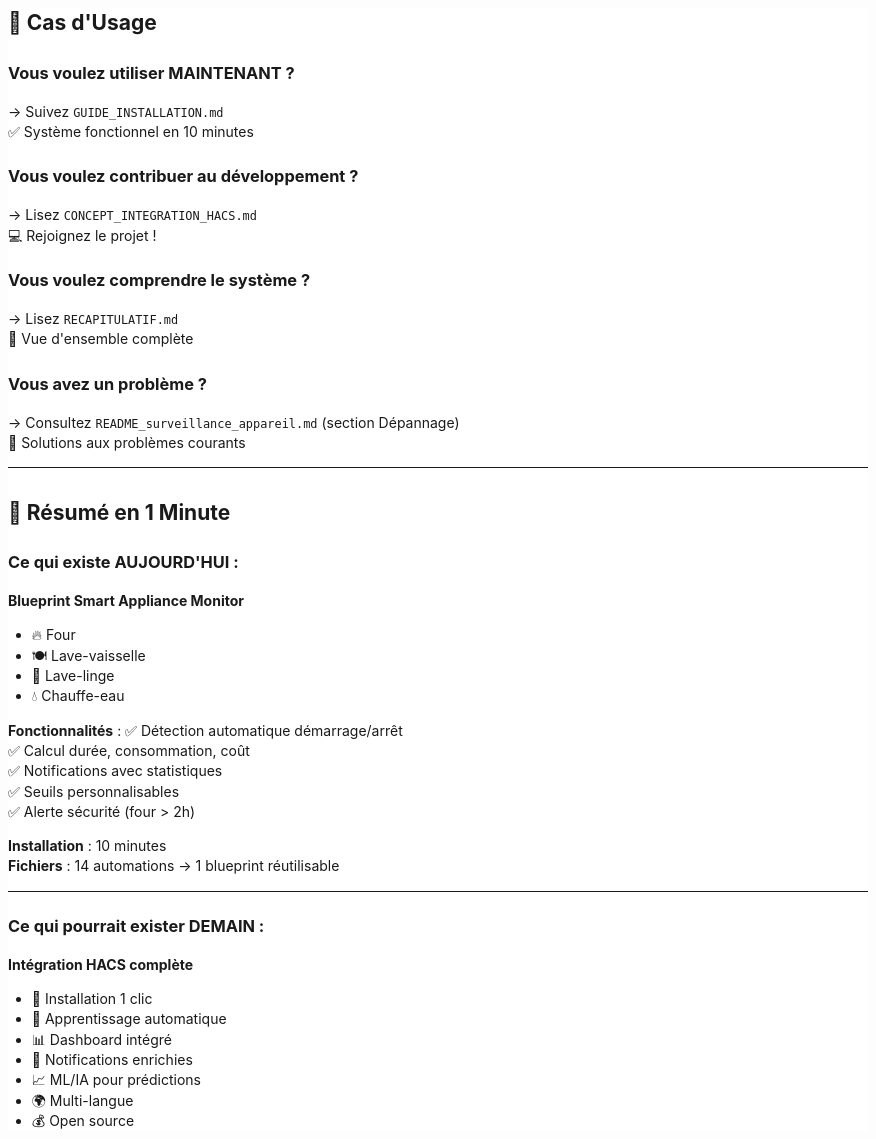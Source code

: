 
## 🎯 Cas d'Usage

### Vous voulez utiliser MAINTENANT ?
→ Suivez `GUIDE_INSTALLATION.md`  
✅ Système fonctionnel en 10 minutes

### Vous voulez contribuer au développement ?
→ Lisez `CONCEPT_INTEGRATION_HACS.md`  
💻 Rejoignez le projet !

### Vous voulez comprendre le système ?
→ Lisez `RECAPITULATIF.md`  
📖 Vue d'ensemble complète

### Vous avez un problème ?
→ Consultez `README_surveillance_appareil.md` (section Dépannage)  
🔧 Solutions aux problèmes courants

---

## 📱 Résumé en 1 Minute

### Ce qui existe AUJOURD'HUI :

**Blueprint Smart Appliance Monitor**
- 🔥 Four
- 🍽️ Lave-vaisselle  
- 🧺 Lave-linge
- 💧 Chauffe-eau

**Fonctionnalités** :
✅ Détection automatique démarrage/arrêt  
✅ Calcul durée, consommation, coût  
✅ Notifications avec statistiques  
✅ Seuils personnalisables  
✅ Alerte sécurité (four > 2h)

**Installation** : 10 minutes  
**Fichiers** : 14 automations → 1 blueprint réutilisable

---

### Ce qui pourrait exister DEMAIN :

**Intégration HACS complète**
- 🚀 Installation 1 clic
- 🤖 Apprentissage automatique
- 📊 Dashboard intégré
- 🔔 Notifications enrichies
- 📈 ML/IA pour prédictions
- 🌍 Multi-langue
- 💰 Open source
